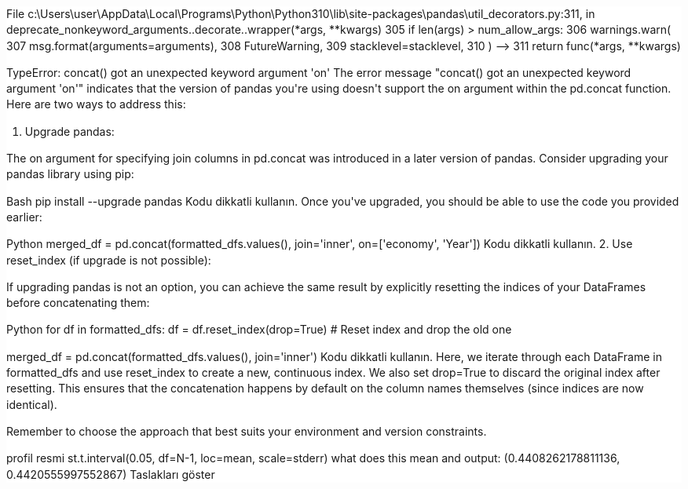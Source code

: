 File c:\Users\user\AppData\Local\Programs\Python\Python310\lib\site-packages\pandas\util\_decorators.py:311, in deprecate_nonkeyword_arguments.<locals>.decorate.<locals>.wrapper(*args, **kwargs)
    305 if len(args) > num_allow_args:
    306     warnings.warn(
    307         msg.format(arguments=arguments),
    308         FutureWarning,
    309         stacklevel=stacklevel,
    310     )
--> 311 return func(*args, **kwargs)

TypeError: concat() got an unexpected keyword argument 'on'
The error message "concat() got an unexpected keyword argument 'on'" indicates that the version of pandas you're using doesn't support the on argument within the pd.concat function. Here are two ways to address this:

1. Upgrade pandas:

The on argument for specifying join columns in pd.concat was introduced in a later version of pandas. Consider upgrading your pandas library using pip:

Bash
pip install --upgrade pandas
Kodu dikkatli kullanın.
Once you've upgraded, you should be able to use the code you provided earlier:

Python
merged_df = pd.concat(formatted_dfs.values(), join='inner', on=['economy', 'Year'])
Kodu dikkatli kullanın.
2. Use reset_index (if upgrade is not possible):

If upgrading pandas is not an option, you can achieve the same result by explicitly resetting the indices of your DataFrames before concatenating them:

Python
for df in formatted_dfs:
    df = df.reset_index(drop=True)  # Reset index and drop the old one

merged_df = pd.concat(formatted_dfs.values(), join='inner')
Kodu dikkatli kullanın.
Here, we iterate through each DataFrame in formatted_dfs and use reset_index to create a new, continuous index. We also set drop=True to discard the original index after resetting. This ensures that the concatenation happens by default on the column names themselves (since indices are now identical).

Remember to choose the approach that best suits your environment and version constraints.

profil resmi
st.t.interval(0.05, df=N-1, loc=mean, scale=stderr) what does this mean and output:  (0.4408262178811136, 0.4420555997552867)
Taslakları göster









